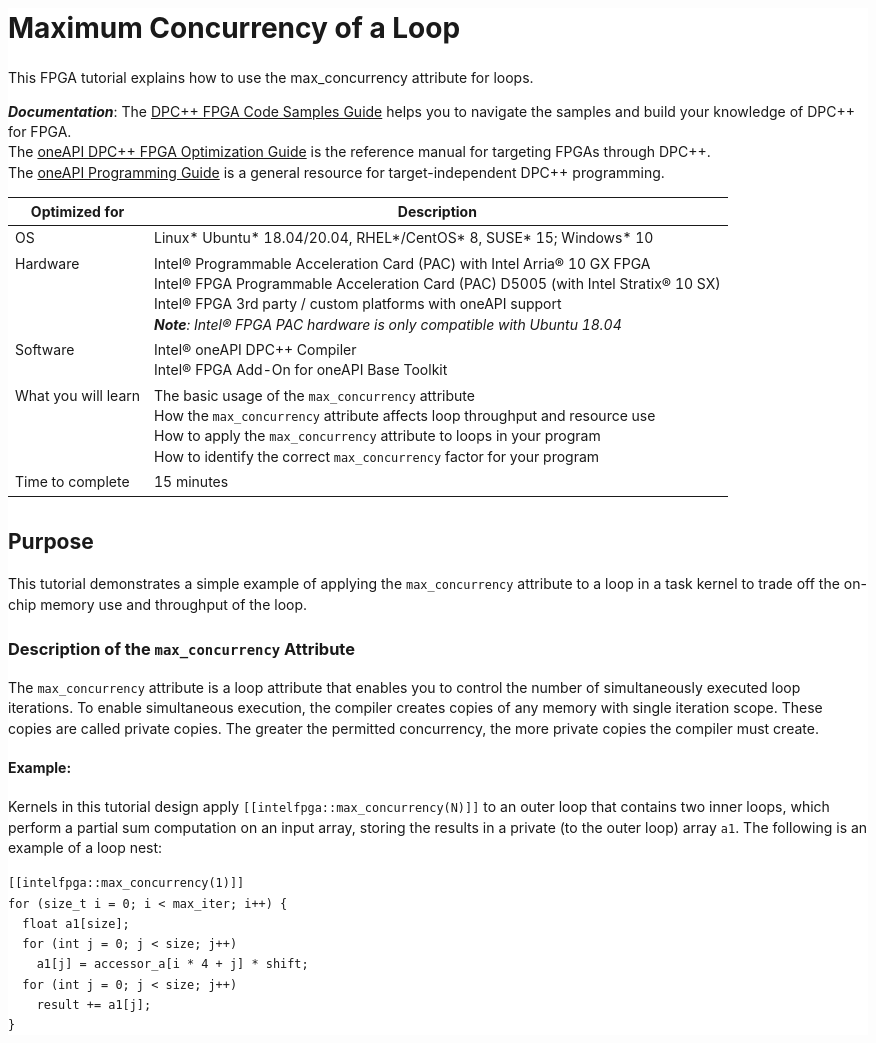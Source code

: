 # Maximum Concurrency of a Loop
This FPGA tutorial explains how to use the max_concurrency attribute for loops.

***Documentation***:  The [DPC++ FPGA Code Samples Guide](https://software.intel.com/content/www/us/en/develop/articles/explore-dpcpp-through-intel-fpga-code-samples.html) helps you to navigate the samples and build your knowledge of DPC++ for FPGA. <br>
The [oneAPI DPC++ FPGA Optimization Guide](https://software.intel.com/content/www/us/en/develop/documentation/oneapi-fpga-optimization-guide) is the reference manual for targeting FPGAs through DPC++. <br>
The [oneAPI Programming Guide](https://software.intel.com/en-us/oneapi-programming-guide) is a general resource for target-independent DPC++ programming.

| Optimized for                     | Description
---                                 |---
| OS                                | Linux* Ubuntu* 18.04/20.04, RHEL*/CentOS* 8, SUSE* 15; Windows* 10
| Hardware                          | Intel&reg; Programmable Acceleration Card (PAC) with Intel Arria&reg; 10 GX FPGA <br> Intel&reg; FPGA Programmable Acceleration Card (PAC) D5005 (with Intel Stratix&reg; 10 SX) <br> Intel&reg; FPGA 3rd party / custom platforms with oneAPI support <br> *__Note__: Intel&reg; FPGA PAC hardware is only compatible with Ubuntu 18.04* 
| Software                          | Intel&reg; oneAPI DPC++ Compiler <br> Intel&reg; FPGA Add-On for oneAPI Base Toolkit 
| What you will learn               | The basic usage of the `max_concurrency` attribute <br> How the `max_concurrency` attribute affects loop throughput and resource use <br> How to apply the `max_concurrency` attribute to loops in your program <br> How to identify the correct `max_concurrency` factor for your program
| Time to complete                  | 15 minutes



## Purpose
This tutorial demonstrates a simple example of applying the `max_concurrency` attribute to a loop in a task kernel to trade off the on-chip memory use and throughput of the loop.

### Description of the `max_concurrency` Attribute
The `max_concurrency` attribute is a loop attribute that enables you to control the number of simultaneously executed loop iterations. To enable simultaneous execution, the compiler creates copies of any memory with single iteration scope. These copies are called private copies. The greater the permitted concurrency, the more private copies the compiler must create. 

#### Example: 

Kernels in this tutorial design apply `[[intelfpga::max_concurrency(N)]]` to an outer loop that contains two inner loops, which perform a partial sum computation on an input array, storing the results in a private (to the outer loop) array `a1`. The following is an example of a loop nest:

```
[[intelfpga::max_concurrency(1)]]
for (size_t i = 0; i < max_iter; i++) {                                                      
  float a1[size];                                                                              
  for (int j = 0; j < size; j++)                                                               
    a1[j] = accessor_a[i * 4 + j] * shift;                                                      
  for (int j = 0; j < size; j++)                                                               
    result += a1[j];                                                                           
}   
```

